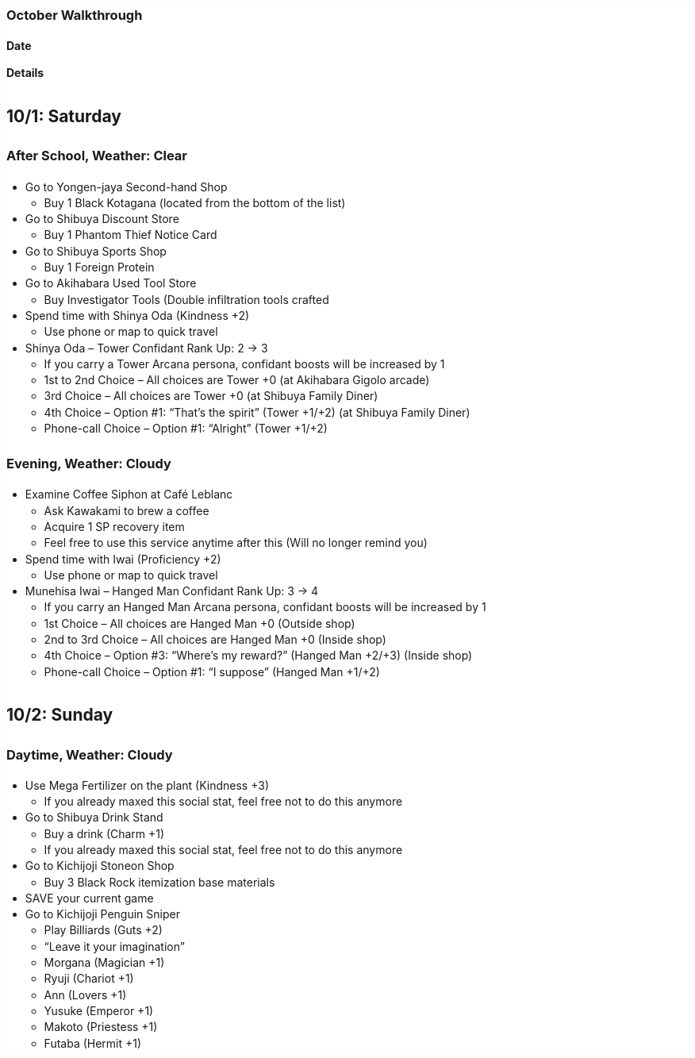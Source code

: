 ### October Walkthrough

**Date**

**Details**

## 10/1: Saturday

### After School, Weather: Clear

* Go to Yongen-jaya Second-hand Shop
    * Buy 1 Black Kotagana (located from the bottom of the list)
* Go to Shibuya Discount Store
    * Buy 1 Phantom Thief Notice Card
* Go to Shibuya Sports Shop
    * Buy 1 Foreign Protein
* Go to Akihabara Used Tool Store
    * Buy Investigator Tools (Double infiltration tools crafted
* Spend time with Shinya Oda (Kindness +2)
    * Use phone or map to quick travel
* Shinya Oda – Tower Confidant Rank Up: 2 → 3
    * If you carry a Tower Arcana persona, confidant boosts will be increased by 1
    * 1st to 2nd Choice – All choices are Tower +0 (at Akihabara Gigolo arcade)
    * 3rd Choice – All choices are Tower +0 (at Shibuya Family Diner)
    * 4th Choice – Option #1: “That’s the spirit” (Tower +1/+2) (at Shibuya Family Diner)
    * Phone-call Choice – Option #1: “Alright” (Tower +1/+2)

### Evening, Weather: Cloudy

* Examine Coffee Siphon at Café Leblanc
    * Ask Kawakami to brew a coffee
    * Acquire 1 SP recovery item
    * Feel free to use this service anytime after this (Will no longer remind you)
* Spend time with Iwai (Proficiency +2)
    * Use phone or map to quick travel
* Munehisa Iwai – Hanged Man Confidant Rank Up: 3 → 4
    * If you carry an Hanged Man Arcana persona, confidant boosts will be increased by 1
    * 1st Choice – All choices are Hanged Man +0 (Outside shop)
    * 2nd to 3rd Choice – All choices are Hanged Man +0 (Inside shop)
    * 4th Choice – Option #3: “Where’s my reward?” (Hanged Man +2/+3) (Inside shop)
    * Phone-call Choice – Option #1: “I suppose” (Hanged Man +1/+2)

## 10/2: Sunday

### Daytime, Weather: Cloudy

* Use Mega Fertilizer on the plant (Kindness +3)
    * If you already maxed this social stat, feel free not to do this anymore
* Go to Shibuya Drink Stand
    * Buy a drink (Charm +1)
    * If you already maxed this social stat, feel free not to do this anymore
* Go to Kichijoji Stoneon Shop
    * Buy 3 Black Rock itemization base materials
* SAVE your current game
* Go to Kichijoji Penguin Sniper
    * Play Billiards (Guts +2)
    * “Leave it your imagination”
    * Morgana (Magician +1)
    * Ryuji (Chariot +1)
    * Ann (Lovers +1)
    * Yusuke (Emperor +1)
    * Makoto (Priestess +1)
    * Futaba (Hermit +1)